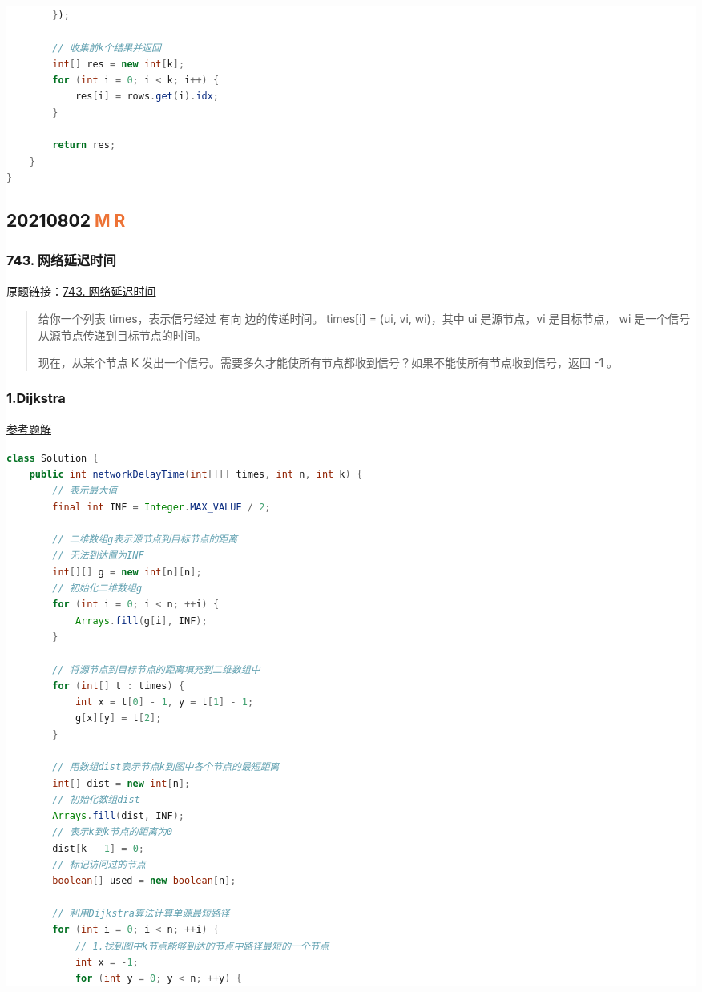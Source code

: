 ``` java
        });

        // 收集前k个结果并返回
        int[] res = new int[k];
        for (int i = 0; i < k; i++) {
            res[i] = rows.get(i).idx;
        }

        return res;
    }
}
```

## 20210802 <font color=#ed7336>M</font> <font color=#ed7336>R</font>

### 743. 网络延迟时间

原题链接：[743. 网络延迟时间](https://leetcode-cn.com/problems/network-delay-time/)

> 给你一个列表 times，表示信号经过 有向 边的传递时间。 times[i] = (ui, vi, wi)，其中 ui 是源节点，vi 是目标节点， wi 是一个信号从源节点传递到目标节点的时间。
>
> 现在，从某个节点 K 发出一个信号。需要多久才能使所有节点都收到信号？如果不能使所有节点收到信号，返回 -1 。

### 1.Dijkstra

[参考题解](https://leetcode-cn.com/problems/network-delay-time/solution/wang-luo-yan-chi-shi-jian-by-leetcode-so-6phc/)

``` java
class Solution {
    public int networkDelayTime(int[][] times, int n, int k) {
        // 表示最大值
        final int INF = Integer.MAX_VALUE / 2;

        // 二维数组g表示源节点到目标节点的距离
        // 无法到达置为INF
        int[][] g = new int[n][n];
        // 初始化二维数组g
        for (int i = 0; i < n; ++i) {
            Arrays.fill(g[i], INF);
        }

        // 将源节点到目标节点的距离填充到二维数组中
        for (int[] t : times) {
            int x = t[0] - 1, y = t[1] - 1;
            g[x][y] = t[2];
        }

        // 用数组dist表示节点k到图中各个节点的最短距离
        int[] dist = new int[n];
        // 初始化数组dist
        Arrays.fill(dist, INF);
        // 表示k到k节点的距离为0
        dist[k - 1] = 0;
        // 标记访问过的节点
        boolean[] used = new boolean[n];

        // 利用Dijkstra算法计算单源最短路径
        for (int i = 0; i < n; ++i) {
            // 1.找到图中k节点能够到达的节点中路径最短的一个节点
            int x = -1;
            for (int y = 0; y < n; ++y) {
```